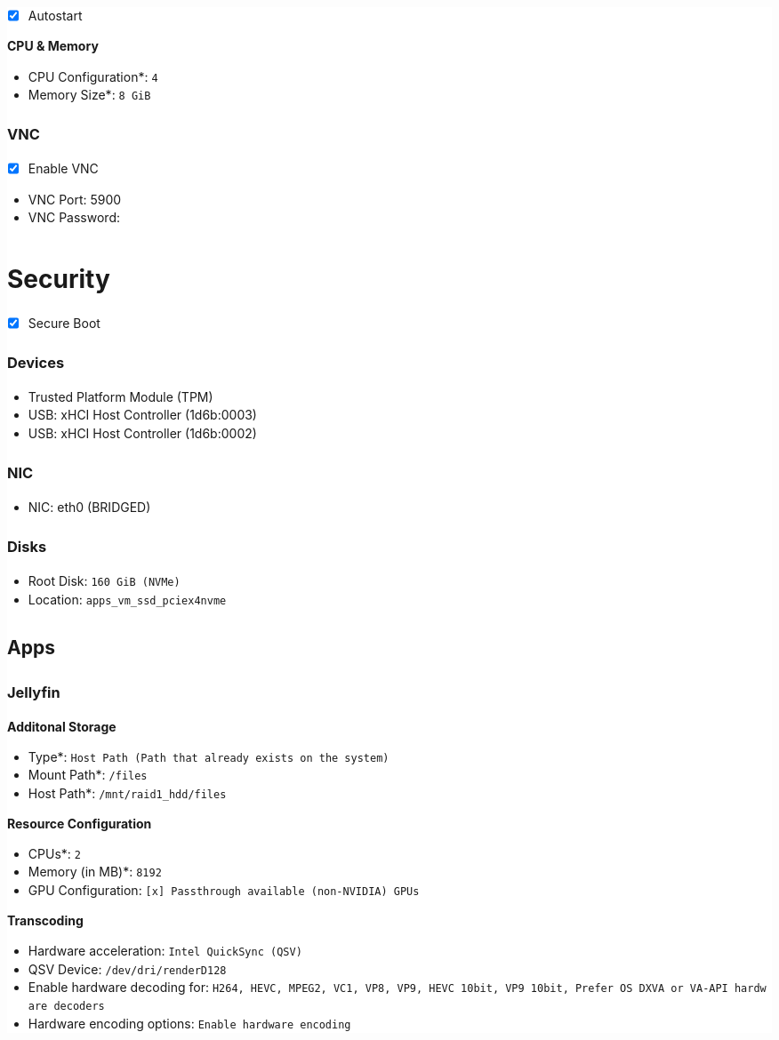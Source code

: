 * [x] Autostart

**CPU & Memory** 

* CPU Configuration*: `4`
* Memory Size*: `8 GiB`

### VNC

* [x] Enable VNC
* VNC Port: 5900
* VNC Password:

# Security

* [x] Secure Boot

### Devices

* Trusted Platform Module (TPM)
* USB: xHCI Host Controller (1d6b:0003)
* USB: xHCI Host Controller (1d6b:0002)

### NIC

* NIC: eth0 (BRIDGED)

### Disks

* Root Disk: `160 GiB (NVMe)`
* Location: `apps_vm_ssd_pciex4nvme`

## Apps

### Jellyfin

**Additonal Storage**

* Type*: `Host Path (Path that already exists on the system)`
* Mount Path*: `/files`
* Host Path*: `/mnt/raid1_hdd/files`

**Resource Configuration**

* CPUs*: `2`
* Memory (in MB)*: `8192`
* GPU Configuration: `[x] Passthrough available (non-NVIDIA) GPUs`

**Transcoding**

* Hardware acceleration: `Intel QuickSync (QSV)`
* QSV Device: `/dev/dri/renderD128`
* Enable hardware decoding for: `H264, HEVC, MPEG2, VC1, VP8, VP9, HEVC 10bit, VP9 10bit, Prefer OS DXVA or VA-API hardware decoders`
* Hardware encoding options: `Enable hardware encoding`
